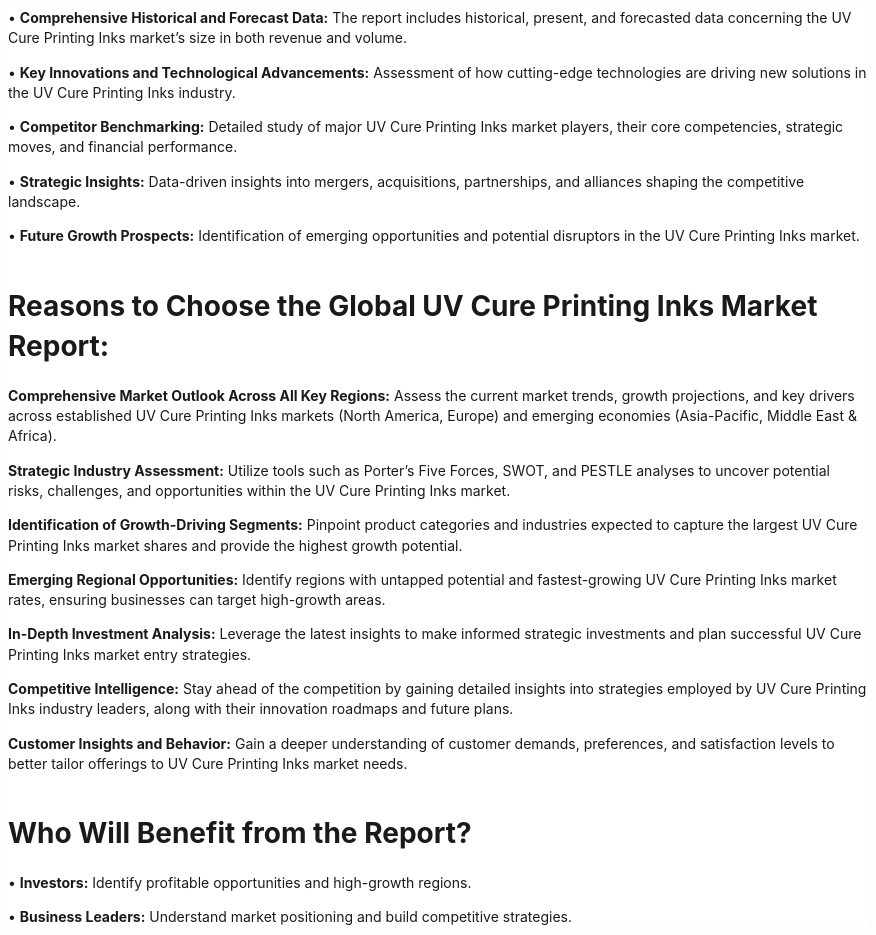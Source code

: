• <strong>Comprehensive Historical and Forecast Data:</strong> The report includes historical, present, and forecasted data concerning the UV Cure Printing Inks market’s size in both revenue and volume.

• <strong>Key Innovations and Technological Advancements:</strong> Assessment of how cutting-edge technologies are driving new solutions in the UV Cure Printing Inks industry.

• <strong>Competitor Benchmarking:</strong> Detailed study of major UV Cure Printing Inks market players, their core competencies, strategic moves, and financial performance.

• <strong>Strategic Insights:</strong> Data-driven insights into mergers, acquisitions, partnerships, and alliances shaping the competitive landscape.

• <strong>Future Growth Prospects:</strong> Identification of emerging opportunities and potential disruptors in the UV Cure Printing Inks market.

# <strong>Reasons to Choose the Global UV Cure Printing Inks Market Report:</strong>

<strong>Comprehensive Market Outlook Across All Key Regions:</strong>
Assess the current market trends, growth projections, and key drivers across established UV Cure Printing Inks markets (North America, Europe) and emerging economies (Asia-Pacific, Middle East & Africa).

<strong>Strategic Industry Assessment:</strong>
Utilize tools such as Porter’s Five Forces, SWOT, and PESTLE analyses to uncover potential risks, challenges, and opportunities within the UV Cure Printing Inks market.

<strong>Identification of Growth-Driving Segments:</strong>
Pinpoint product categories and industries expected to capture the largest UV Cure Printing Inks market shares and provide the highest growth potential.

<strong>Emerging Regional Opportunities:</strong>
Identify regions with untapped potential and fastest-growing UV Cure Printing Inks market rates, ensuring businesses can target high-growth areas.

<strong>In-Depth Investment Analysis:</strong>
Leverage the latest insights to make informed strategic investments and plan successful UV Cure Printing Inks market entry strategies.

<strong>Competitive Intelligence:</strong>
Stay ahead of the competition by gaining detailed insights into strategies employed by UV Cure Printing Inks industry leaders, along with their innovation roadmaps and future plans.

<strong>Customer Insights and Behavior:</strong>
Gain a deeper understanding of customer demands, preferences, and satisfaction levels to better tailor offerings to UV Cure Printing Inks market needs.

# <strong>Who Will Benefit from the Report?</strong>

• <strong>Investors:</strong> Identify profitable opportunities and high-growth regions.

• <strong>Business Leaders:</strong> Understand market positioning and build competitive strategies.
